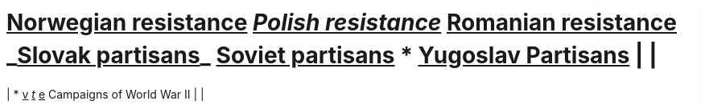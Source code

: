 [Norwegian resistance](/wiki/Norwegian_resistance_movement "Norwegian resistance movement") _[Polish resistance](/wiki/Polish_resistance_movement_in_World_War_II "Polish resistance movement in World War II")_ [Romanian resistance](/wiki/Romanian_resistance_movement_during_World_War_II "Romanian resistance movement during World War II") \_[Slovak partisans](/wiki/Slovak_partisans "Slovak partisans")\_ [Soviet partisans](/wiki/Soviet_partisans "Soviet partisans") \* [Yugoslav Partisans](/wiki/Yugoslav_Partisans "Yugoslav Partisans") | |
=======
| \* [v](/wiki/Template:Campaignbox_World_War_II "Template:Campaignbox World War II") _[t](/wiki/Template_talk:Campaignbox_World_War_II "Template talk:Campaignbox World War II")_ [e](/wiki/Special:EditPage/Template:Campaignbox_World_War_II "Special:EditPage/Template:Campaignbox World War II") Campaigns of World War II | |